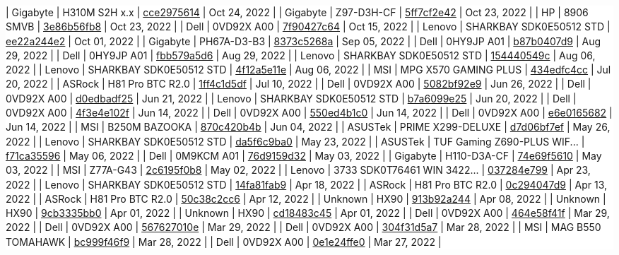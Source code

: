 | Gigabyte      | H310M S2H x.x               | [cce2975614](https://linux-hardware.org/?probe=cce2975614) | Oct 24, 2022 |
| Gigabyte      | Z97-D3H-CF                  | [5ff7cf2e42](https://linux-hardware.org/?probe=5ff7cf2e42) | Oct 23, 2022 |
| HP            | 8906 SMVB                   | [3e86b56fb8](https://linux-hardware.org/?probe=3e86b56fb8) | Oct 23, 2022 |
| Dell          | 0VD92X A00                  | [7f90427c64](https://linux-hardware.org/?probe=7f90427c64) | Oct 15, 2022 |
| Lenovo        | SHARKBAY SDK0E50512 STD     | [ee22a244e2](https://linux-hardware.org/?probe=ee22a244e2) | Oct 01, 2022 |
| Gigabyte      | PH67A-D3-B3                 | [8373c5268a](https://linux-hardware.org/?probe=8373c5268a) | Sep 05, 2022 |
| Dell          | 0HY9JP A01                  | [b87b0407d9](https://linux-hardware.org/?probe=b87b0407d9) | Aug 29, 2022 |
| Dell          | 0HY9JP A01                  | [fbb579a5d6](https://linux-hardware.org/?probe=fbb579a5d6) | Aug 29, 2022 |
| Lenovo        | SHARKBAY SDK0E50512 STD     | [154440549c](https://linux-hardware.org/?probe=154440549c) | Aug 06, 2022 |
| Lenovo        | SHARKBAY SDK0E50512 STD     | [4f12a5e11e](https://linux-hardware.org/?probe=4f12a5e11e) | Aug 06, 2022 |
| MSI           | MPG X570 GAMING PLUS        | [434edfc4cc](https://linux-hardware.org/?probe=434edfc4cc) | Jul 20, 2022 |
| ASRock        | H81 Pro BTC R2.0            | [1ff4c1d5df](https://linux-hardware.org/?probe=1ff4c1d5df) | Jul 10, 2022 |
| Dell          | 0VD92X A00                  | [5082bf92e9](https://linux-hardware.org/?probe=5082bf92e9) | Jun 26, 2022 |
| Dell          | 0VD92X A00                  | [d0edbadf25](https://linux-hardware.org/?probe=d0edbadf25) | Jun 21, 2022 |
| Lenovo        | SHARKBAY SDK0E50512 STD     | [b7a6099e25](https://linux-hardware.org/?probe=b7a6099e25) | Jun 20, 2022 |
| Dell          | 0VD92X A00                  | [4f3e4e102f](https://linux-hardware.org/?probe=4f3e4e102f) | Jun 14, 2022 |
| Dell          | 0VD92X A00                  | [550ed4b1c0](https://linux-hardware.org/?probe=550ed4b1c0) | Jun 14, 2022 |
| Dell          | 0VD92X A00                  | [e6e0165682](https://linux-hardware.org/?probe=e6e0165682) | Jun 14, 2022 |
| MSI           | B250M BAZOOKA               | [870c420b4b](https://linux-hardware.org/?probe=870c420b4b) | Jun 04, 2022 |
| ASUSTek       | PRIME X299-DELUXE           | [d7d06bf7ef](https://linux-hardware.org/?probe=d7d06bf7ef) | May 26, 2022 |
| Lenovo        | SHARKBAY SDK0E50512 STD     | [da5f6c9ba0](https://linux-hardware.org/?probe=da5f6c9ba0) | May 23, 2022 |
| ASUSTek       | TUF Gaming Z690-PLUS WIF... | [f71ca35596](https://linux-hardware.org/?probe=f71ca35596) | May 06, 2022 |
| Dell          | 0M9KCM A01                  | [76d9159d32](https://linux-hardware.org/?probe=76d9159d32) | May 03, 2022 |
| Gigabyte      | H110-D3A-CF                 | [74e69f5610](https://linux-hardware.org/?probe=74e69f5610) | May 03, 2022 |
| MSI           | Z77A-G43                    | [2c6195f0b8](https://linux-hardware.org/?probe=2c6195f0b8) | May 02, 2022 |
| Lenovo        | 3733 SDK0T76461 WIN 3422... | [037284e799](https://linux-hardware.org/?probe=037284e799) | Apr 23, 2022 |
| Lenovo        | SHARKBAY SDK0E50512 STD     | [14fa81fab9](https://linux-hardware.org/?probe=14fa81fab9) | Apr 18, 2022 |
| ASRock        | H81 Pro BTC R2.0            | [0c294047d9](https://linux-hardware.org/?probe=0c294047d9) | Apr 13, 2022 |
| ASRock        | H81 Pro BTC R2.0            | [50c38c2cc6](https://linux-hardware.org/?probe=50c38c2cc6) | Apr 12, 2022 |
| Unknown       | HX90                        | [913b92a244](https://linux-hardware.org/?probe=913b92a244) | Apr 08, 2022 |
| Unknown       | HX90                        | [9cb3335bb0](https://linux-hardware.org/?probe=9cb3335bb0) | Apr 01, 2022 |
| Unknown       | HX90                        | [cd18483c45](https://linux-hardware.org/?probe=cd18483c45) | Apr 01, 2022 |
| Dell          | 0VD92X A00                  | [464e58f41f](https://linux-hardware.org/?probe=464e58f41f) | Mar 29, 2022 |
| Dell          | 0VD92X A00                  | [567627010e](https://linux-hardware.org/?probe=567627010e) | Mar 29, 2022 |
| Dell          | 0VD92X A00                  | [304f31d5a7](https://linux-hardware.org/?probe=304f31d5a7) | Mar 28, 2022 |
| MSI           | MAG B550 TOMAHAWK           | [bc999f46f9](https://linux-hardware.org/?probe=bc999f46f9) | Mar 28, 2022 |
| Dell          | 0VD92X A00                  | [0e1e24ffe0](https://linux-hardware.org/?probe=0e1e24ffe0) | Mar 27, 2022 |